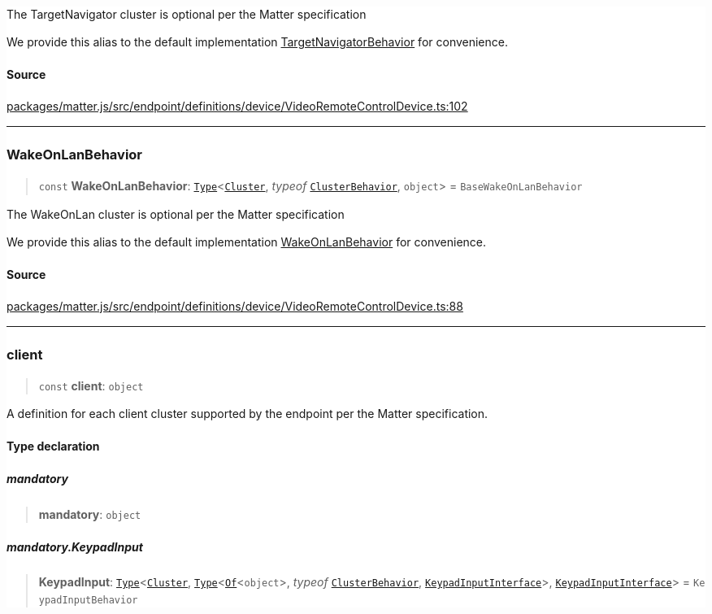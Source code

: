 The TargetNavigator cluster is optional per the Matter specification

We provide this alias to the default implementation [TargetNavigatorBehavior](README.md#targetnavigatorbehavior) for convenience.

#### Source

[packages/matter.js/src/endpoint/definitions/device/VideoRemoteControlDevice.ts:102](https://github.com/project-chip/matter.js/blob/7a8cbb56b87d4ccf34bec5a9a95ab40a1711324f/packages/matter.js/src/endpoint/definitions/device/VideoRemoteControlDevice.ts#L102)

***

### WakeOnLanBehavior

> `const` **WakeOnLanBehavior**: [`Type`](../../../../../../behavior/cluster/export/namespaces/ClusterBehavior/interfaces/Type.md)\<[`Cluster`](../../../../../../cluster/export/namespaces/WakeOnLan/interfaces/Cluster.md), *typeof* [`ClusterBehavior`](../../../../../../behavior/cluster/export/namespaces/ClusterBehavior/README.md), `object`\> = `BaseWakeOnLanBehavior`

The WakeOnLan cluster is optional per the Matter specification

We provide this alias to the default implementation [WakeOnLanBehavior](README.md#wakeonlanbehavior) for convenience.

#### Source

[packages/matter.js/src/endpoint/definitions/device/VideoRemoteControlDevice.ts:88](https://github.com/project-chip/matter.js/blob/7a8cbb56b87d4ccf34bec5a9a95ab40a1711324f/packages/matter.js/src/endpoint/definitions/device/VideoRemoteControlDevice.ts#L88)

***

### client

> `const` **client**: `object`

A definition for each client cluster supported by the endpoint per the Matter specification.

#### Type declaration

##### mandatory

> **mandatory**: `object`

##### mandatory.KeypadInput

> **KeypadInput**: [`Type`](../../../../../../behavior/cluster/export/namespaces/ClusterBehavior/interfaces/Type.md)\<[`Cluster`](../../../../../../cluster/export/namespaces/KeypadInput/interfaces/Cluster.md), [`Type`](../../../../../../behavior/cluster/export/namespaces/ClusterBehavior/interfaces/Type.md)\<[`Of`](../../../../../../cluster/export/namespaces/ClusterType/interfaces/Of.md)\<`object`\>, *typeof* [`ClusterBehavior`](../../../../../../behavior/cluster/export/namespaces/ClusterBehavior/README.md), [`KeypadInputInterface`](../../../../../../behavior/definitions/keypad-input/export/README.md#keypadinputinterface)\>, [`KeypadInputInterface`](../../../../../../behavior/definitions/keypad-input/export/README.md#keypadinputinterface)\> = `KeypadInputBehavior`
